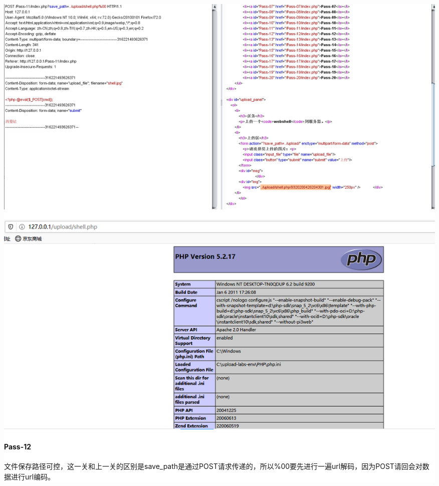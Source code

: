 ![image-20200426204802854](/images/image-20200426204802854.png)

![image-20200426204822758](/images/image-20200426204822758.png)

#### Pass-12

文件保存路径可控，这一关和上一关的区别是save_path是通过POST请求传递的，所以%00要先进行一遍url解码，因为POST请回会对数据进行url编码。
